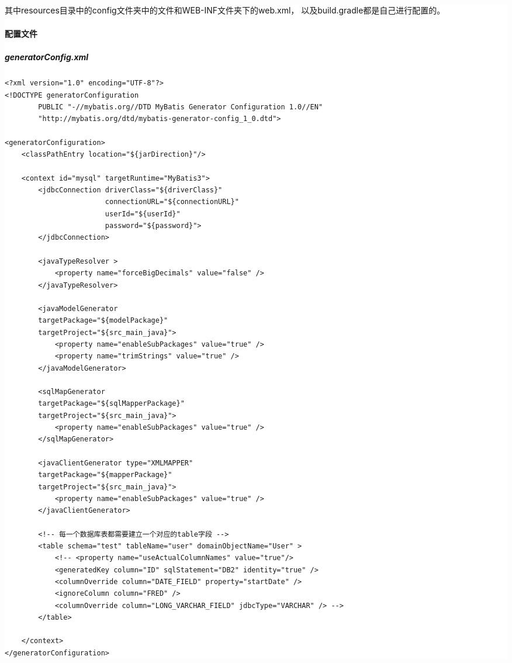 其中resources目录中的config文件夹中的文件和WEB-INF文件夹下的web.xml，
以及build.gradle都是自己进行配置的。

#### 配置文件

##### generatorConfig.xml

```
<?xml version="1.0" encoding="UTF-8"?>
<!DOCTYPE generatorConfiguration
        PUBLIC "-//mybatis.org//DTD MyBatis Generator Configuration 1.0//EN"
        "http://mybatis.org/dtd/mybatis-generator-config_1_0.dtd">

<generatorConfiguration>
    <classPathEntry location="${jarDirection}"/>

    <context id="mysql" targetRuntime="MyBatis3">
        <jdbcConnection driverClass="${driverClass}"
                        connectionURL="${connectionURL}"
                        userId="${userId}"
                        password="${password}">
        </jdbcConnection>

        <javaTypeResolver >
            <property name="forceBigDecimals" value="false" />
        </javaTypeResolver>

        <javaModelGenerator
        targetPackage="${modelPackage}"
        targetProject="${src_main_java}">
            <property name="enableSubPackages" value="true" />
            <property name="trimStrings" value="true" />
        </javaModelGenerator>

        <sqlMapGenerator
        targetPackage="${sqlMapperPackage}"  
        targetProject="${src_main_java}">
            <property name="enableSubPackages" value="true" />
        </sqlMapGenerator>

        <javaClientGenerator type="XMLMAPPER"
        targetPackage="${mapperPackage}"  
        targetProject="${src_main_java}">
            <property name="enableSubPackages" value="true" />
        </javaClientGenerator>

        <!-- 每一个数据库表都需要建立一个对应的table字段 -->
        <table schema="test" tableName="user" domainObjectName="User" >
            <!-- <property name="useActualColumnNames" value="true"/>
            <generatedKey column="ID" sqlStatement="DB2" identity="true" />
            <columnOverride column="DATE_FIELD" property="startDate" />
            <ignoreColumn column="FRED" />
            <columnOverride column="LONG_VARCHAR_FIELD" jdbcType="VARCHAR" /> -->
        </table>

    </context>
</generatorConfiguration>
```
